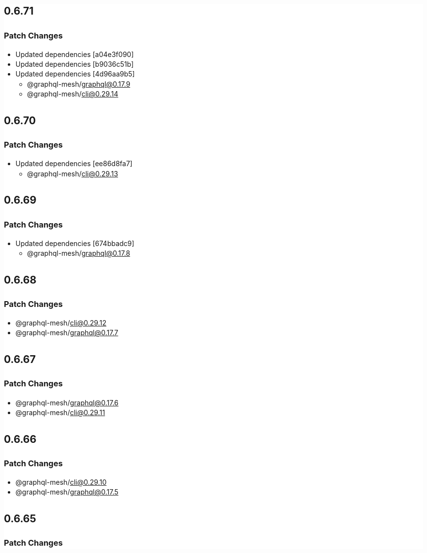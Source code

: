 ## 0.6.71

### Patch Changes

- Updated dependencies [a04e3f090]
- Updated dependencies [b9036c51b]
- Updated dependencies [4d96aa9b5]
  - @graphql-mesh/graphql@0.17.9
  - @graphql-mesh/cli@0.29.14

## 0.6.70

### Patch Changes

- Updated dependencies [ee86d8fa7]
  - @graphql-mesh/cli@0.29.13

## 0.6.69

### Patch Changes

- Updated dependencies [674bbadc9]
  - @graphql-mesh/graphql@0.17.8

## 0.6.68

### Patch Changes

- @graphql-mesh/cli@0.29.12
- @graphql-mesh/graphql@0.17.7

## 0.6.67

### Patch Changes

- @graphql-mesh/graphql@0.17.6
- @graphql-mesh/cli@0.29.11

## 0.6.66

### Patch Changes

- @graphql-mesh/cli@0.29.10
- @graphql-mesh/graphql@0.17.5

## 0.6.65

### Patch Changes
